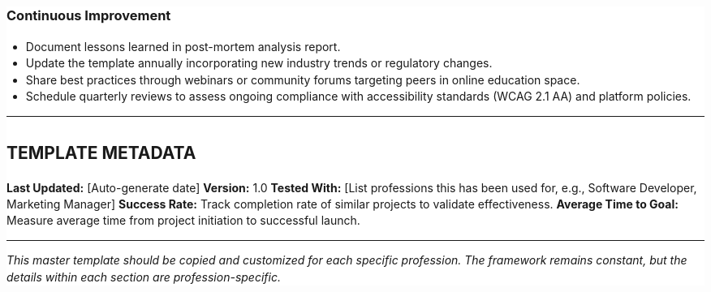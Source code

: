 ### Continuous Improvement
- Document lessons learned in post-mortem analysis report.
- Update the template annually incorporating new industry trends or regulatory changes.
- Share best practices through webinars or community forums targeting peers in online education space.
- Schedule quarterly reviews to assess ongoing compliance with accessibility standards (WCAG 2.1 AA) and platform policies.

---

## TEMPLATE METADATA

**Last Updated:** [Auto-generate date]
**Version:** 1.0
**Tested With:** [List professions this has been used for, e.g., Software Developer, Marketing Manager]
**Success Rate:** Track completion rate of similar projects to validate effectiveness.
**Average Time to Goal:** Measure average time from project initiation to successful launch.

---

*This master template should be copied and customized for each specific profession. The framework remains constant, but the details within each section are profession-specific.*

